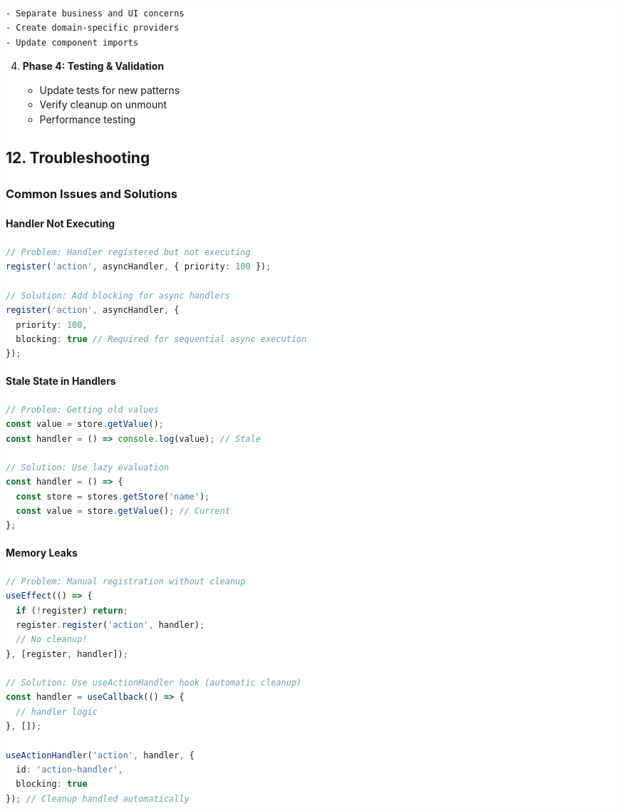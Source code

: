     - Separate business and UI concerns
    - Create domain-specific providers
    - Update component imports
4. **Phase 4: Testing & Validation**
    
    - Update tests for new patterns
    - Verify cleanup on unmount
    - Performance testing

## 12. Troubleshooting

### Common Issues and Solutions

#### Handler Not Executing

```typescript
// Problem: Handler registered but not executing
register('action', asyncHandler, { priority: 100 });

// Solution: Add blocking for async handlers
register('action', asyncHandler, { 
  priority: 100,
  blocking: true // Required for sequential async execution
});
```

#### Stale State in Handlers

```typescript
// Problem: Getting old values
const value = store.getValue();
const handler = () => console.log(value); // Stale

// Solution: Use lazy evaluation
const handler = () => {
  const store = stores.getStore('name');
  const value = store.getValue(); // Current
};
```

#### Memory Leaks

```typescript
// Problem: Manual registration without cleanup
useEffect(() => {
  if (!register) return;
  register.register('action', handler);
  // No cleanup!
}, [register, handler]);

// Solution: Use useActionHandler hook (automatic cleanup)
const handler = useCallback(() => {
  // handler logic
}, []);

useActionHandler('action', handler, {
  id: 'action-handler',
  blocking: true
}); // Cleanup handled automatically
```
